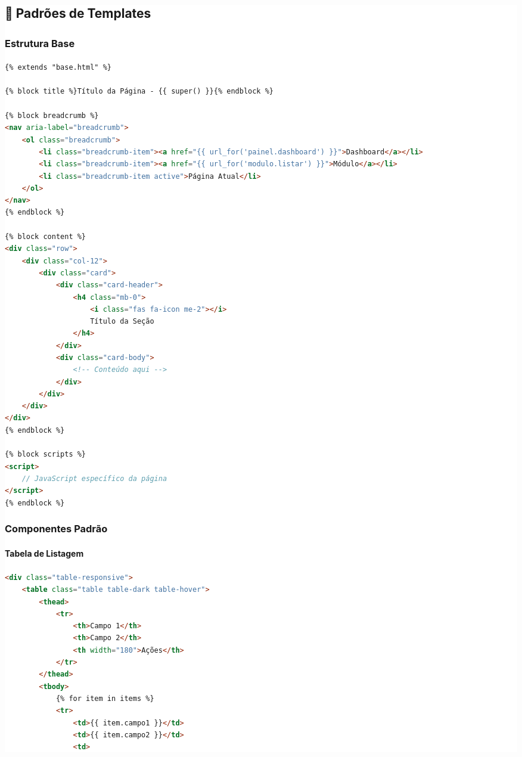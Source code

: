 
## 🎨 Padrões de Templates

### Estrutura Base
```html
{% extends "base.html" %}

{% block title %}Título da Página - {{ super() }}{% endblock %}

{% block breadcrumb %}
<nav aria-label="breadcrumb">
    <ol class="breadcrumb">
        <li class="breadcrumb-item"><a href="{{ url_for('painel.dashboard') }}">Dashboard</a></li>
        <li class="breadcrumb-item"><a href="{{ url_for('modulo.listar') }}">Módulo</a></li>
        <li class="breadcrumb-item active">Página Atual</li>
    </ol>
</nav>
{% endblock %}

{% block content %}
<div class="row">
    <div class="col-12">
        <div class="card">
            <div class="card-header">
                <h4 class="mb-0">
                    <i class="fas fa-icon me-2"></i>
                    Título da Seção
                </h4>
            </div>
            <div class="card-body">
                <!-- Conteúdo aqui -->
            </div>
        </div>
    </div>
</div>
{% endblock %}

{% block scripts %}
<script>
    // JavaScript específico da página
</script>
{% endblock %}
```

### Componentes Padrão

#### Tabela de Listagem
```html
<div class="table-responsive">
    <table class="table table-dark table-hover">
        <thead>
            <tr>
                <th>Campo 1</th>
                <th>Campo 2</th>
                <th width="180">Ações</th>
            </tr>
        </thead>
        <tbody>
            {% for item in items %}
            <tr>
                <td>{{ item.campo1 }}</td>
                <td>{{ item.campo2 }}</td>
                <td>
```